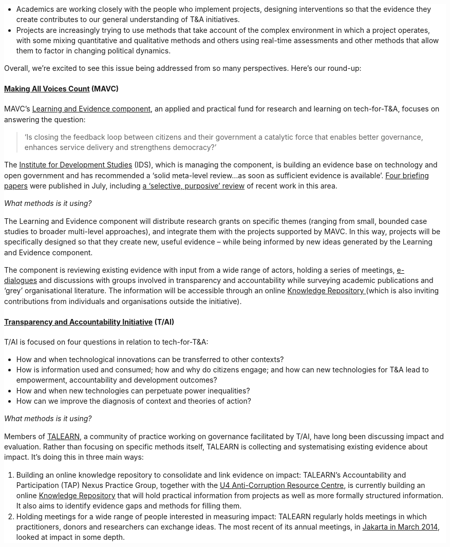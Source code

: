- Academics are working closely with the people who implement projects, designing interventions so that the evidence they create contributes to our general understanding of T&A initiatives. 
- Projects are increasingly trying to use methods that take account of the complex environment in which a project operates, with some mixing quantitative and qualitative methods and others using real-time assessments and other methods that allow them to factor in changing political dynamics. 

Overall, we’re excited to see this issue being addressed from so many perspectives. Here’s our round-up:

#### [Making All Voices Count](http://www.makingallvoicescount.org/) (MAVC)

MAVC’s [Learning and Evidence component](http://www.makingallvoicescount.org/learning/), an applied and practical fund for research and learning on tech-for-T&A, focuses on answering the question:

> ‘Is closing the feedback loop between citizens and their government a catalytic force that enables better governance, enhances service delivery and strengthens democracy?’

The [Institute for Development Studies](http://www.ids.ac.uk/) (IDS), which is managing the component, is building an evidence base on technology and open government and has recommended a ‘solid meta-level review…as soon as sufficient evidence is available’. [Four briefing papers](http://www.makingallvoicescount.org/publications/) were published in July, including [a ‘selective, purposive’ review](http://www.makingallvoicescount.org/publications/count/) of recent work in this area.

_What methods is it using?_

The Learning and Evidence component will distribute research grants on specific themes (ranging from small, bounded case studies to broader multi-level approaches), and integrate them with the projects supported by MAVC. In this way, projects will be specifically designed so that they create new, useful evidence – while being informed by new ideas generated by the Learning and Evidence component.

The component is reviewing existing evidence with input from a wide range of actors, holding a series of meetings, [e-dialogues](http://www.makingallvoicescount.org/blog/feedback-loops/) and discussions with groups involved in transparency and accountability while surveying academic publications and ‘grey’ organisational literature. The information will be accessible through an online [Knowledge Repository ](http://www.makingallvoicescount.org/knowledge-repository/)(which is also inviting contributions from individuals and organisations outside the initiative).

#### [Transparency and Accountability Initiative](http://www.transparency-initiative.org/) (T/AI)

T/AI is focused on four questions in relation to tech-for-T&A:

- How and when technological innovations can be transferred to other contexts? 
- How is information used and consumed; how and why do citizens engage; and how can new technologies for T&A lead to empowerment, accountability and development outcomes? 
- How and when new technologies can perpetuate power inequalities? 
- How can we improve the diagnosis of context and theories of action? 

_What methods is it using?_

Members of [TALEARN](http://www.transparency-initiative.org/news/talearners-safe-space), a community of practice working on governance facilitated by T/AI, have long been discussing impact and evaluation. Rather than focusing on specific methods itself, TALEARN is collecting and systematising existing evidence about impact. It’s doing this in three main ways:

1. Building an online knowledge repository to consolidate and link evidence on impact: TALEARN’s Accountability and Participation (TAP) Nexus Practice Group, together with the [U4 Anti-Corruption Resource Centre](http://www.u4.no/), is currently building an online [Knowledge Repository](http://www.transparency-initiative.org/wp-content/uploads/2014/05/TAP-Knowledge-Repository-Concept-Note.pdf) that will hold practical information from projects as well as more formally structured information. It also aims to identify evidence gaps and methods for filling them. 
2. Holding meetings for a wide range of people interested in measuring impact: TALEARN regularly holds meetings in which practitioners, donors and researchers can exchange ideas. The most recent of its annual meetings, in [Jakarta in March 2014](http://www.transparency-initiative.org/wp-content/uploads/2014/03/TALEARN-Jakarta-workshop-report.pdf), looked at impact in some depth. 
